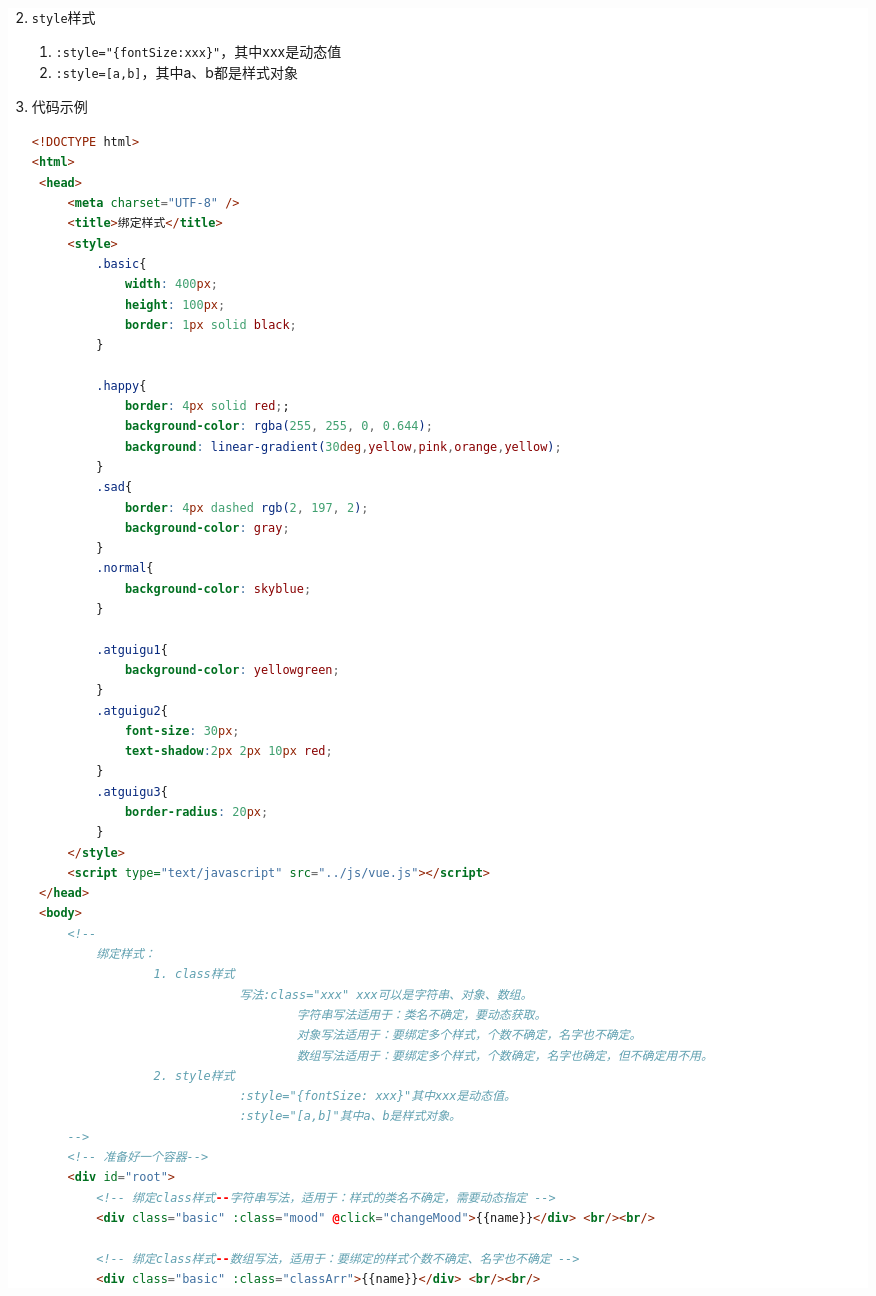 2. `style`样式

   1. `:style="{fontSize:xxx}"`，其中xxx是动态值
   2. `:style=[a,b]`，其中a、b都是样式对象

3. 代码示例

   ```html
   <!DOCTYPE html>
   <html>
   	<head>
   		<meta charset="UTF-8" />
   		<title>绑定样式</title>
   		<style>
   			.basic{
   				width: 400px;
   				height: 100px;
   				border: 1px solid black;
   			}
   			
   			.happy{
   				border: 4px solid red;;
   				background-color: rgba(255, 255, 0, 0.644);
   				background: linear-gradient(30deg,yellow,pink,orange,yellow);
   			}
   			.sad{
   				border: 4px dashed rgb(2, 197, 2);
   				background-color: gray;
   			}
   			.normal{
   				background-color: skyblue;
   			}
   
   			.atguigu1{
   				background-color: yellowgreen;
   			}
   			.atguigu2{
   				font-size: 30px;
   				text-shadow:2px 2px 10px red;
   			}
   			.atguigu3{
   				border-radius: 20px;
   			}
   		</style>
   		<script type="text/javascript" src="../js/vue.js"></script>
   	</head>
   	<body>
   		<!-- 
   			绑定样式：
   					1. class样式
   								写法:class="xxx" xxx可以是字符串、对象、数组。
   										字符串写法适用于：类名不确定，要动态获取。
   										对象写法适用于：要绑定多个样式，个数不确定，名字也不确定。
   										数组写法适用于：要绑定多个样式，个数确定，名字也确定，但不确定用不用。
   					2. style样式
   								:style="{fontSize: xxx}"其中xxx是动态值。
   								:style="[a,b]"其中a、b是样式对象。
   		-->
   		<!-- 准备好一个容器-->
   		<div id="root">
   			<!-- 绑定class样式--字符串写法，适用于：样式的类名不确定，需要动态指定 -->
   			<div class="basic" :class="mood" @click="changeMood">{{name}}</div> <br/><br/>
   
   			<!-- 绑定class样式--数组写法，适用于：要绑定的样式个数不确定、名字也不确定 -->
   			<div class="basic" :class="classArr">{{name}}</div> <br/><br/>
   ```